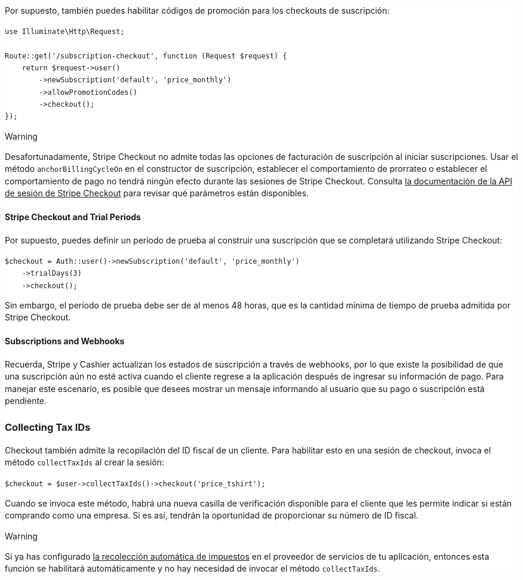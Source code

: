 Por supuesto, también puedes habilitar códigos de promoción para los checkouts de suscripción:

    use Illuminate\Http\Request;

    Route::get('/subscription-checkout', function (Request $request) {
        return $request->user()
            ->newSubscription('default', 'price_monthly')
            ->allowPromotionCodes()
            ->checkout();
    });

> [!WARNING]  
> Desafortunadamente, Stripe Checkout no admite todas las opciones de facturación de suscripción al iniciar suscripciones. Usar el método `anchorBillingCycleOn` en el constructor de suscripción, establecer el comportamiento de prorrateo o establecer el comportamiento de pago no tendrá ningún efecto durante las sesiones de Stripe Checkout. Consulta [la documentación de la API de sesión de Stripe Checkout](https://stripe.com/docs/api/checkout/sessions/create) para revisar qué parámetros están disponibles.

<a name="stripe-checkout-trial-periods"></a>
#### Stripe Checkout and Trial Periods

Por supuesto, puedes definir un período de prueba al construir una suscripción que se completará utilizando Stripe Checkout:

    $checkout = Auth::user()->newSubscription('default', 'price_monthly')
        ->trialDays(3)
        ->checkout();

Sin embargo, el período de prueba debe ser de al menos 48 horas, que es la cantidad mínima de tiempo de prueba admitida por Stripe Checkout.

<a name="stripe-checkout-subscriptions-and-webhooks"></a>
#### Subscriptions and Webhooks

Recuerda, Stripe y Cashier actualizan los estados de suscripción a través de webhooks, por lo que existe la posibilidad de que una suscripción aún no esté activa cuando el cliente regrese a la aplicación después de ingresar su información de pago. Para manejar este escenario, es posible que desees mostrar un mensaje informando al usuario que su pago o suscripción está pendiente.

<a name="collecting-tax-ids"></a>
### Collecting Tax IDs

Checkout también admite la recopilación del ID fiscal de un cliente. Para habilitar esto en una sesión de checkout, invoca el método `collectTaxIds` al crear la sesión:

    $checkout = $user->collectTaxIds()->checkout('price_tshirt');

Cuando se invoca este método, habrá una nueva casilla de verificación disponible para el cliente que les permite indicar si están comprando como una empresa. Si es así, tendrán la oportunidad de proporcionar su número de ID fiscal.

> [!WARNING]  
> Si ya has configurado [la recolección automática de impuestos](#tax-configuration) en el proveedor de servicios de tu aplicación, entonces esta función se habilitará automáticamente y no hay necesidad de invocar el método `collectTaxIds`.

